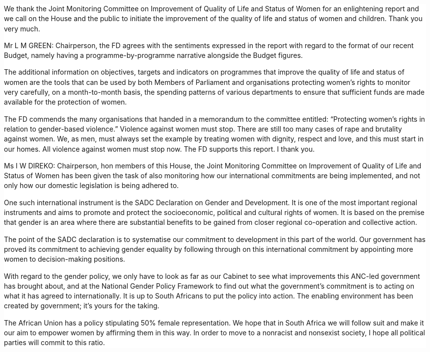 We thank the Joint Monitoring Committee on Improvement of Quality of Life
and Status of Women for an enlightening report and we call on the House and
the public to initiate the improvement of the quality of life and status of
women and children. Thank you very much.

Mr L M GREEN: Chairperson, the FD agrees with the sentiments expressed in
the report with regard to the format of our recent Budget, namely having a
programme-by-programme narrative alongside the Budget figures.

The additional information on objectives, targets and indicators on
programmes that improve the quality of life and status of women are the
tools that can be used by both Members of Parliament and organisations
protecting women’s rights to monitor very carefully, on a month-to-month
basis, the spending patterns of various departments to ensure that
sufficient funds are made available for the protection of women.

The FD commends the many organisations that handed in a memorandum to the
committee entitled: “Protecting women’s rights in relation to gender-based
violence.” Violence against women must stop. There are still too many cases
of rape and brutality against women. We, as men, must always set the
example by treating women with dignity, respect and love, and this must
start in our homes. All violence against women must stop now. The FD
supports this report. I thank you.

Ms I W DIREKO: Chairperson, hon members of this House, the Joint Monitoring
Committee on Improvement of Quality of Life and Status of Women has been
given the task of also monitoring how our international commitments are
being implemented, and not only how our domestic legislation is being
adhered to.

One such international instrument is the SADC Declaration on Gender and
Development. It is one of the most important regional instruments and aims
to promote and protect the socioeconomic, political and cultural rights of
women. It is based on the premise that gender is an area where there are
substantial benefits to be gained from closer regional co-operation and
collective action.

The point of the SADC declaration is to systematise our commitment to
development in this part of the world. Our government has proved its
commitment to achieving gender equality by following through on this
international commitment by appointing more women to decision-making
positions.

With regard to the gender policy, we only have to look as far as our
Cabinet to see what improvements this ANC-led government has brought about,
and at the National Gender Policy Framework to find out what the
government’s commitment is to acting on what it has agreed to
internationally. It is up to South Africans to put the policy into action.
The enabling environment has been created by government; it’s yours for the
taking.

The African Union has a policy stipulating 50% female representation. We
hope that in South Africa we will follow suit and make it our aim to
empower women by affirming them in this way. In order to move to a
nonracist and nonsexist society, I hope all political parties will commit
to this ratio.
